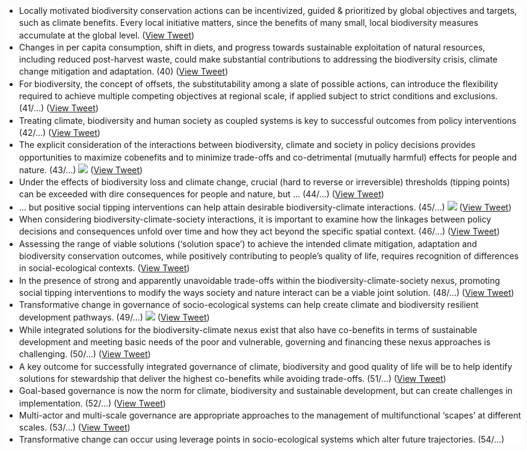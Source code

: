 - Locally motivated biodiversity conservation actions can be incentivized, guided & prioritized by global objectives and targets, such as climate benefits. Every local initiative matters, since the benefits of many small, local biodiversity measures accumulate at the global level. ([View Tweet](https://twitter.com/valmasdel/status/1433787456965447686))
- Changes in per capita consumption, shift in diets, and progress towards sustainable exploitation of natural resources, including reduced post-harvest waste, could make substantial contributions to addressing the biodiversity crisis, climate change mitigation and adaptation.
  (40) ([View Tweet](https://twitter.com/valmasdel/status/1433787572086624268))
- For biodiversity, the concept of offsets, the substitutability among a slate of possible actions, can introduce the flexibility required to achieve multiple competing objectives at regional scale, if applied subject to strict conditions and exclusions.
  (41/...) ([View Tweet](https://twitter.com/valmasdel/status/1433787648267759616))
- Treating climate, biodiversity and human society as coupled systems is key to successful outcomes from policy interventions
  (42/...) ([View Tweet](https://twitter.com/valmasdel/status/1433787987989614614))
- The explicit consideration of the interactions between biodiversity, climate and society in policy decisions provides opportunities to maximize cobenefits and to minimize trade-offs and co-detrimental (mutually harmful) effects for people and nature.
  (43/...) 
  ![](https://pbs.twimg.com/media/E-XWtmWX0Ao4TI-.jpg) ([View Tweet](https://twitter.com/valmasdel/status/1433788152179839003))
- Under the effects of biodiversity loss and climate change, crucial (hard to reverse or irreversible) thresholds (tipping points) can be exceeded with dire consequences for people and nature, but ...
  (44/...) ([View Tweet](https://twitter.com/valmasdel/status/1433788357864210433))
- ... but positive social tipping interventions can help attain desirable biodiversity-climate interactions.
  (45/...) 
  ![](https://pbs.twimg.com/media/E-XXDOaXIAE9cKa.jpg) ([View Tweet](https://twitter.com/valmasdel/status/1433788527146422292))
- When considering biodiversity-climate-society interactions, it is important to examine how the linkages between policy decisions and consequences unfold over time and how they act beyond the specific spatial context.
  (46/...) ([View Tweet](https://twitter.com/valmasdel/status/1433788723666300928))
- Assessing the range of viable solutions (‘solution space’) to achieve the intended climate mitigation, adaptation and biodiversity conservation outcomes, while positively contributing to people’s quality of life, requires recognition of differences in social-ecological contexts. ([View Tweet](https://twitter.com/valmasdel/status/1433788788900352024))
- In the presence of strong and apparently unavoidable trade-offs within the biodiversity-climate-society nexus, promoting social tipping interventions to modify the ways society and nature interact can be a viable joint solution.
  (48/...) ([View Tweet](https://twitter.com/valmasdel/status/1433788877802778627))
- Transformative change in governance of socio-ecological systems can help create climate and biodiversity resilient development pathways.
  (49/...) 
  ![](https://pbs.twimg.com/media/E-XXewHX0A0BmT-.jpg) ([View Tweet](https://twitter.com/valmasdel/status/1433788995683733539))
- While integrated solutions for the biodiversity-climate nexus exist that also have co-benefits in terms of sustainable development and meeting basic needs of the poor and vulnerable, governing and financing these nexus approaches is challenging.
  (50/...) ([View Tweet](https://twitter.com/valmasdel/status/1433789154631065604))
- A key outcome for successfully integrated governance of climate, biodiversity and good quality of life will be to help identify solutions for stewardship that deliver the highest co-benefits while avoiding trade-offs. 
  (51/...) ([View Tweet](https://twitter.com/valmasdel/status/1433789236554223633))
- Goal-based governance is now the norm for climate, biodiversity and sustainable development, but can create challenges in implementation.
  (52/...) ([View Tweet](https://twitter.com/valmasdel/status/1433789303847538688))
- Multi-actor and multi-scale governance are appropriate approaches to the management of multifunctional ‘scapes’ at different scales.
  (53/...) ([View Tweet](https://twitter.com/valmasdel/status/1433789367487803394))
- Transformative change can occur using leverage points in socio-ecological systems which alter future trajectories. 
  (54/...) 